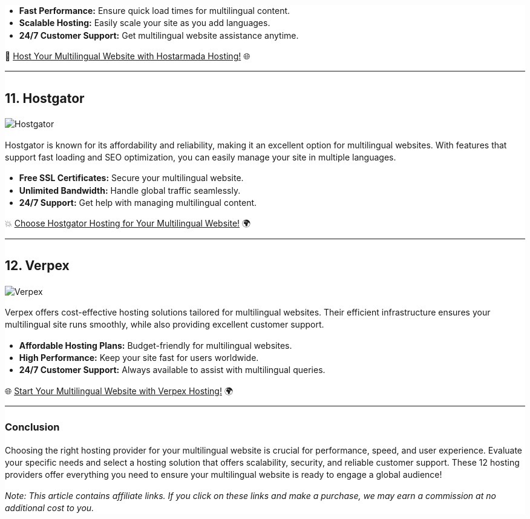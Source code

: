 - **Fast Performance:** Ensure quick load times for multilingual content.
- **Scalable Hosting:** Easily scale your site as you add languages.
- **24/7 Customer Support:** Get multilingual website assistance anytime.

🚀 [Host Your Multilingual Website with Hostarmada Hosting!](https://snipitx.com/hostarmada-jy) 🌐

---

## 11. Hostgator

![Hostgator](https://i.imgur.com/BcVkH57.jpeg "Hostgator Hosting")

Hostgator is known for its affordability and reliability, making it an excellent option for multilingual websites. With features that support fast loading and SEO optimization, you can easily manage your site in multiple languages.

- **Free SSL Certificates:** Secure your multilingual website.
- **Unlimited Bandwidth:** Handle global traffic seamlessly.
- **24/7 Support:** Get help with managing multilingual content.

💥 [Choose Hostgator Hosting for Your Multilingual Website!](https://snipitx.com/hostgator-jy) 🌍

---

## 12. Verpex

![Verpex](https://i.imgur.com/6x5LhiS.jpeg "Verpex Hosting")

Verpex offers cost-effective hosting solutions tailored for multilingual websites. Their efficient infrastructure ensures your multilingual site runs smoothly, while also providing excellent customer support.

- **Affordable Hosting Plans:** Budget-friendly for multilingual websites.
- **High Performance:** Keep your site fast for users worldwide.
- **24/7 Customer Support:** Always available to assist with multilingual queries.

🌐 [Start Your Multilingual Website with Verpex Hosting!](https://snipitx.com/verpex-jy) 🌍

---

### Conclusion

Choosing the right hosting provider for your multilingual website is crucial for performance, speed, and user experience. Evaluate your specific needs and select a hosting solution that offers scalability, security, and reliable customer support. These 12 hosting providers offer everything you need to ensure your multilingual website is ready to engage a global audience!

*Note: This article contains affiliate links. If you click on these links and make a purchase, we may earn a commission at no additional cost to you.*
